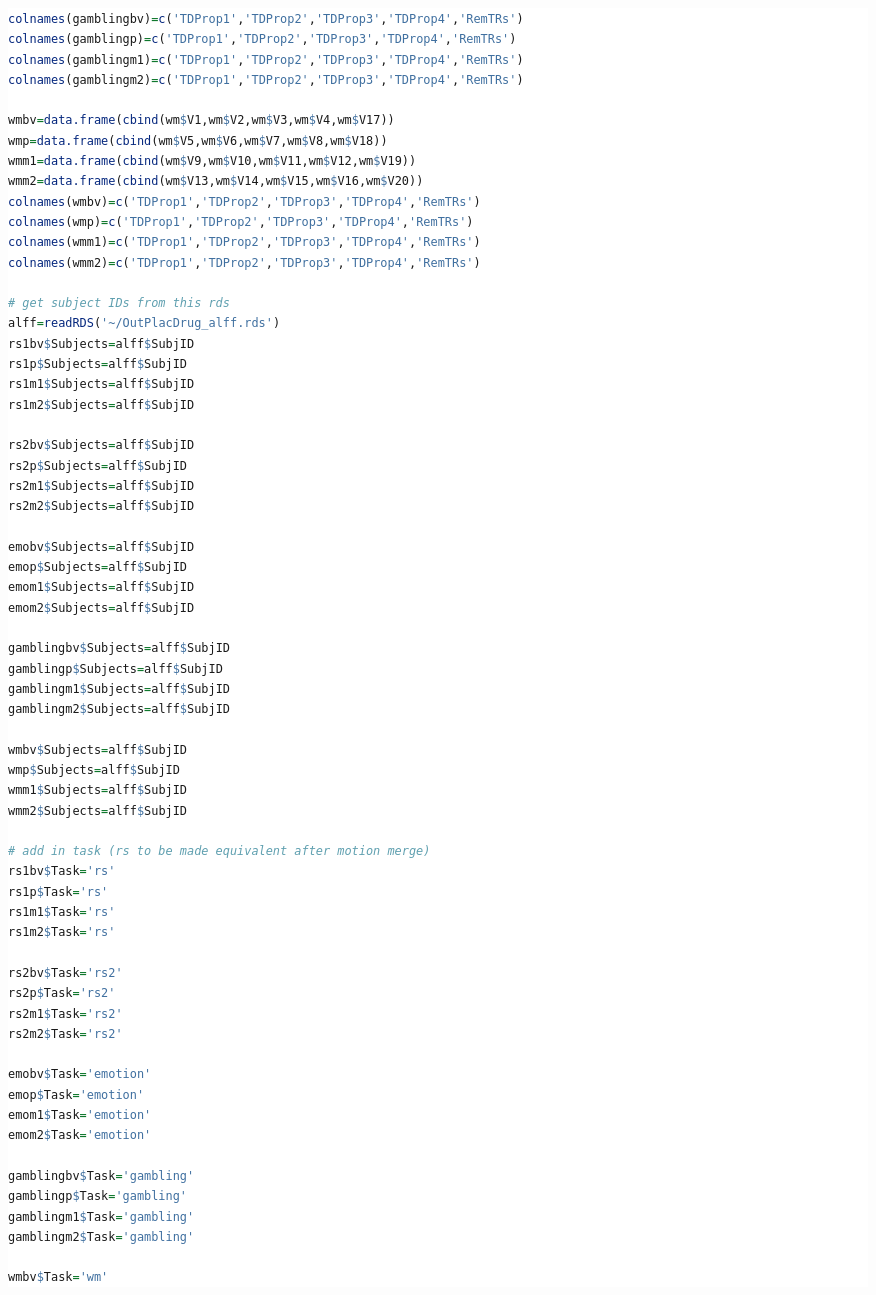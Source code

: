 ``` r
colnames(gamblingbv)=c('TDProp1','TDProp2','TDProp3','TDProp4','RemTRs')
colnames(gamblingp)=c('TDProp1','TDProp2','TDProp3','TDProp4','RemTRs')
colnames(gamblingm1)=c('TDProp1','TDProp2','TDProp3','TDProp4','RemTRs')
colnames(gamblingm2)=c('TDProp1','TDProp2','TDProp3','TDProp4','RemTRs')

wmbv=data.frame(cbind(wm$V1,wm$V2,wm$V3,wm$V4,wm$V17))
wmp=data.frame(cbind(wm$V5,wm$V6,wm$V7,wm$V8,wm$V18))
wmm1=data.frame(cbind(wm$V9,wm$V10,wm$V11,wm$V12,wm$V19))
wmm2=data.frame(cbind(wm$V13,wm$V14,wm$V15,wm$V16,wm$V20))
colnames(wmbv)=c('TDProp1','TDProp2','TDProp3','TDProp4','RemTRs')
colnames(wmp)=c('TDProp1','TDProp2','TDProp3','TDProp4','RemTRs')
colnames(wmm1)=c('TDProp1','TDProp2','TDProp3','TDProp4','RemTRs')
colnames(wmm2)=c('TDProp1','TDProp2','TDProp3','TDProp4','RemTRs')

# get subject IDs from this rds
alff=readRDS('~/OutPlacDrug_alff.rds')
rs1bv$Subjects=alff$SubjID
rs1p$Subjects=alff$SubjID
rs1m1$Subjects=alff$SubjID
rs1m2$Subjects=alff$SubjID

rs2bv$Subjects=alff$SubjID
rs2p$Subjects=alff$SubjID
rs2m1$Subjects=alff$SubjID
rs2m2$Subjects=alff$SubjID

emobv$Subjects=alff$SubjID
emop$Subjects=alff$SubjID
emom1$Subjects=alff$SubjID
emom2$Subjects=alff$SubjID

gamblingbv$Subjects=alff$SubjID
gamblingp$Subjects=alff$SubjID
gamblingm1$Subjects=alff$SubjID
gamblingm2$Subjects=alff$SubjID

wmbv$Subjects=alff$SubjID
wmp$Subjects=alff$SubjID
wmm1$Subjects=alff$SubjID
wmm2$Subjects=alff$SubjID

# add in task (rs to be made equivalent after motion merge)
rs1bv$Task='rs'
rs1p$Task='rs'
rs1m1$Task='rs'
rs1m2$Task='rs'

rs2bv$Task='rs2'
rs2p$Task='rs2'
rs2m1$Task='rs2'
rs2m2$Task='rs2'

emobv$Task='emotion'
emop$Task='emotion'
emom1$Task='emotion'
emom2$Task='emotion'

gamblingbv$Task='gambling'
gamblingp$Task='gambling'
gamblingm1$Task='gambling'
gamblingm2$Task='gambling'

wmbv$Task='wm'
```